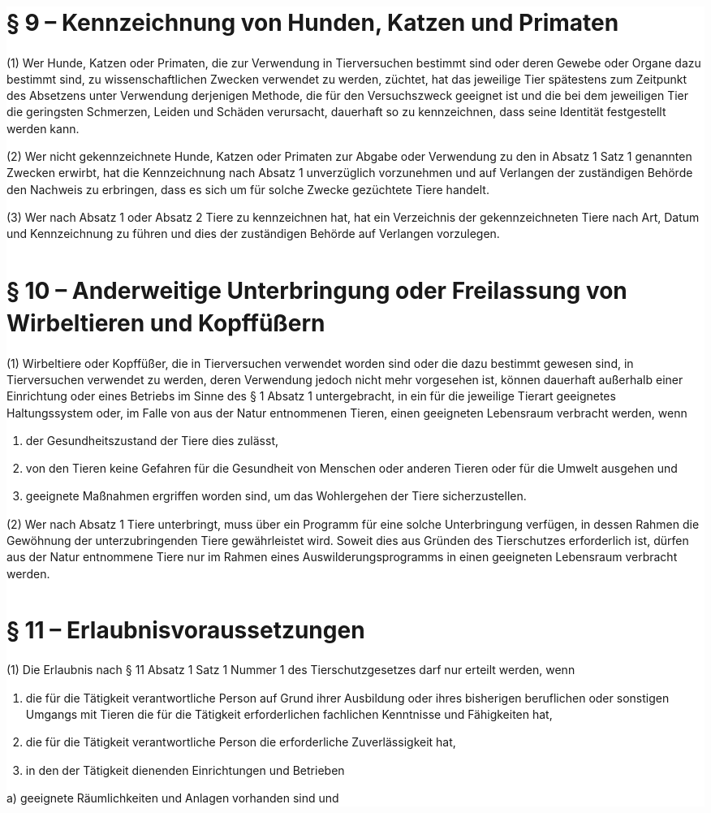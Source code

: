 # § 9 – Kennzeichnung von Hunden, Katzen und Primaten

(1) Wer Hunde, Katzen oder Primaten, die zur Verwendung in Tierversuchen bestimmt sind oder deren Gewebe oder Organe dazu bestimmt sind, zu wissenschaftlichen Zwecken verwendet zu werden, züchtet, hat das jeweilige Tier spätestens zum Zeitpunkt des Absetzens unter Verwendung derjenigen Methode, die für den Versuchszweck geeignet ist und die bei dem jeweiligen Tier die geringsten Schmerzen, Leiden und Schäden verursacht, dauerhaft so zu kennzeichnen, dass seine Identität festgestellt werden kann.

(2) Wer nicht gekennzeichnete Hunde, Katzen oder Primaten zur Abgabe oder Verwendung zu den in Absatz 1 Satz 1 genannten Zwecken erwirbt, hat die Kennzeichnung nach Absatz 1 unverzüglich vorzunehmen und auf Verlangen der zuständigen Behörde den Nachweis zu erbringen, dass es sich um für solche Zwecke gezüchtete Tiere handelt.

(3) Wer nach Absatz 1 oder Absatz 2 Tiere zu kennzeichnen hat, hat ein Verzeichnis der gekennzeichneten Tiere nach Art, Datum und Kennzeichnung zu führen und dies der zuständigen Behörde auf Verlangen vorzulegen.

# § 10 – Anderweitige Unterbringung oder Freilassung von Wirbeltieren und Kopffüßern

(1) Wirbeltiere oder Kopffüßer, die in Tierversuchen verwendet worden sind oder die dazu bestimmt gewesen sind, in Tierversuchen verwendet zu werden, deren Verwendung jedoch nicht mehr vorgesehen ist, können dauerhaft außerhalb einer Einrichtung oder eines Betriebs im Sinne des § 1 Absatz 1 untergebracht, in ein für die jeweilige Tierart geeignetes Haltungssystem oder, im Falle von aus der Natur entnommenen Tieren, einen geeigneten Lebensraum verbracht werden, wenn

1. der Gesundheitszustand der Tiere dies zulässt,

2. von den Tieren keine Gefahren für die Gesundheit von Menschen oder anderen Tieren oder für die Umwelt ausgehen und

3. geeignete Maßnahmen ergriffen worden sind, um das Wohlergehen der Tiere sicherzustellen.

(2) Wer nach Absatz 1 Tiere unterbringt, muss über ein Programm für eine solche Unterbringung verfügen, in dessen Rahmen die Gewöhnung der unterzubringenden Tiere gewährleistet wird. Soweit dies aus Gründen des Tierschutzes erforderlich ist, dürfen aus der Natur entnommene Tiere nur im Rahmen eines Auswilderungsprogramms in einen geeigneten Lebensraum verbracht werden.

# § 11 – Erlaubnisvoraussetzungen

(1) Die Erlaubnis nach § 11 Absatz 1 Satz 1 Nummer 1 des Tierschutzgesetzes darf nur erteilt werden, wenn

1. die für die Tätigkeit verantwortliche Person auf Grund ihrer Ausbildung oder ihres bisherigen beruflichen oder sonstigen Umgangs mit Tieren die für die Tätigkeit erforderlichen fachlichen Kenntnisse und Fähigkeiten hat,

2. die für die Tätigkeit verantwortliche Person die erforderliche Zuverlässigkeit hat,

3. in den der Tätigkeit dienenden Einrichtungen und Betrieben

a) geeignete Räumlichkeiten und Anlagen vorhanden sind und
